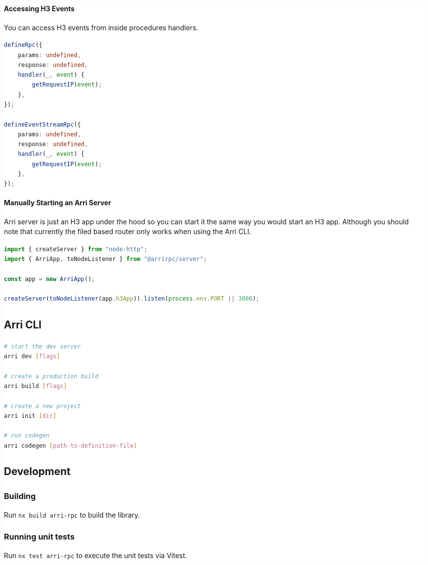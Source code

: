 #### Accessing H3 Events

You can access H3 events from inside procedures handlers.

```ts
defineRpc({
    params: undefined,
    response: undefined,
    handler(_, event) {
        getRequestIP(event);
    },
});

defineEventStreamRpc({
    params: undefined,
    response: undefined,
    handler(_, event) {
        getRequestIP(event);
    },
});
```

#### Manually Starting an Arri Server

Arri server is just an H3 app under the hood so you can start it the same way you would start an H3 app. Although you should note that currently the filed based router only works when using the Arri CLI.

```ts
import { createServer } from "node:http";
import { ArriApp, toNodeListener } from "@arrirpc/server";

const app = new ArriApp();

createServer(toNodeListener(app.h3App)).listen(process.env.PORT || 3000);
```

## Arri CLI

```bash
# start the dev server
arri dev [flags]

# create a production build
arri build [flags]

# create a new project
arri init [dir]

# run codegen
arri codegen [path-to-definition-file]
```

## Development

### Building

Run `nx build arri-rpc` to build the library.

### Running unit tests

Run `nx test arri-rpc` to execute the unit tests via Vitest.
